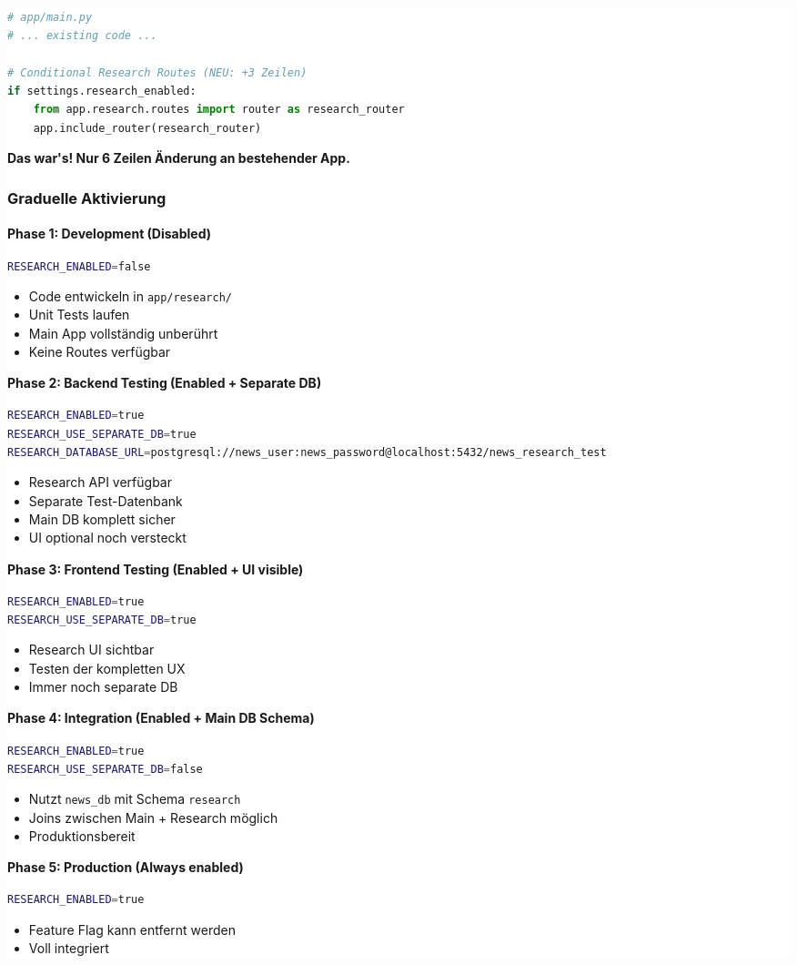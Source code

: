 ```python
# app/main.py
# ... existing code ...

# Conditional Research Routes (NEU: +3 Zeilen)
if settings.research_enabled:
    from app.research.routes import router as research_router
    app.include_router(research_router)
```

**Das war's! Nur 6 Zeilen Änderung an bestehender App.**

### Graduelle Aktivierung

**Phase 1: Development (Disabled)**
```bash
RESEARCH_ENABLED=false
```
- Code entwickeln in `app/research/`
- Unit Tests laufen
- Main App vollständig unberührt
- Keine Routes verfügbar

**Phase 2: Backend Testing (Enabled + Separate DB)**
```bash
RESEARCH_ENABLED=true
RESEARCH_USE_SEPARATE_DB=true
RESEARCH_DATABASE_URL=postgresql://news_user:news_password@localhost:5432/news_research_test
```
- Research API verfügbar
- Separate Test-Datenbank
- Main DB komplett sicher
- UI optional noch versteckt

**Phase 3: Frontend Testing (Enabled + UI visible)**
```bash
RESEARCH_ENABLED=true
RESEARCH_USE_SEPARATE_DB=true
```
- Research UI sichtbar
- Testen der kompletten UX
- Immer noch separate DB

**Phase 4: Integration (Enabled + Main DB Schema)**
```bash
RESEARCH_ENABLED=true
RESEARCH_USE_SEPARATE_DB=false
```
- Nutzt `news_db` mit Schema `research`
- Joins zwischen Main + Research möglich
- Produktionsbereit

**Phase 5: Production (Always enabled)**
```bash
RESEARCH_ENABLED=true
```
- Feature Flag kann entfernt werden
- Voll integriert
